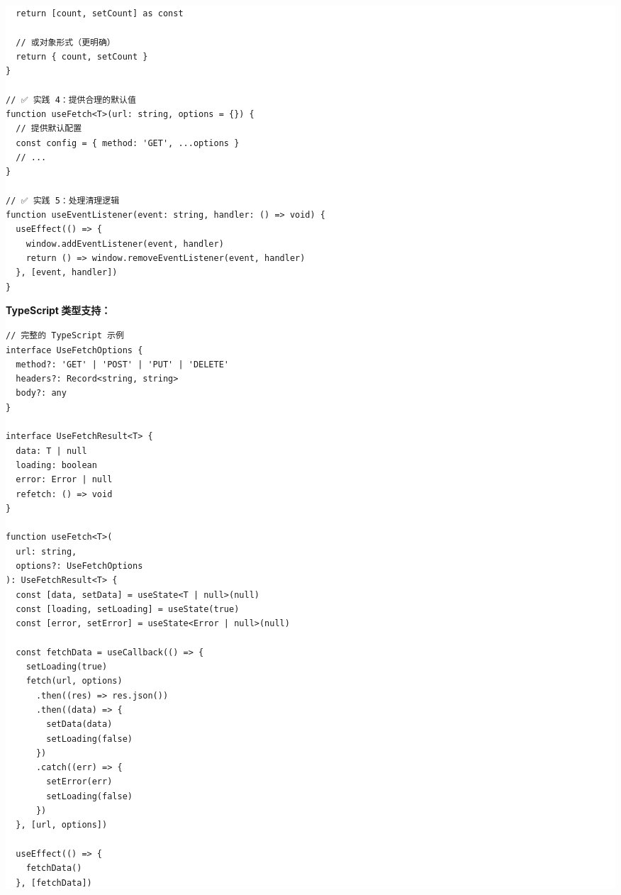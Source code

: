 ```tsx
  return [count, setCount] as const

  // 或对象形式（更明确）
  return { count, setCount }
}

// ✅ 实践 4：提供合理的默认值
function useFetch<T>(url: string, options = {}) {
  // 提供默认配置
  const config = { method: 'GET', ...options }
  // ...
}

// ✅ 实践 5：处理清理逻辑
function useEventListener(event: string, handler: () => void) {
  useEffect(() => {
    window.addEventListener(event, handler)
    return () => window.removeEventListener(event, handler)
  }, [event, handler])
}
```

**TypeScript 类型支持：**

```tsx
// 完整的 TypeScript 示例
interface UseFetchOptions {
  method?: 'GET' | 'POST' | 'PUT' | 'DELETE'
  headers?: Record<string, string>
  body?: any
}

interface UseFetchResult<T> {
  data: T | null
  loading: boolean
  error: Error | null
  refetch: () => void
}

function useFetch<T>(
  url: string,
  options?: UseFetchOptions
): UseFetchResult<T> {
  const [data, setData] = useState<T | null>(null)
  const [loading, setLoading] = useState(true)
  const [error, setError] = useState<Error | null>(null)

  const fetchData = useCallback(() => {
    setLoading(true)
    fetch(url, options)
      .then((res) => res.json())
      .then((data) => {
        setData(data)
        setLoading(false)
      })
      .catch((err) => {
        setError(err)
        setLoading(false)
      })
  }, [url, options])

  useEffect(() => {
    fetchData()
  }, [fetchData])
```

[1]: https://react.dev/learn/reusing-logic-with-custom-hooks
[2]: https://react.dev/reference/rules/rules-of-hooks
[3]: https://usehooks.com/